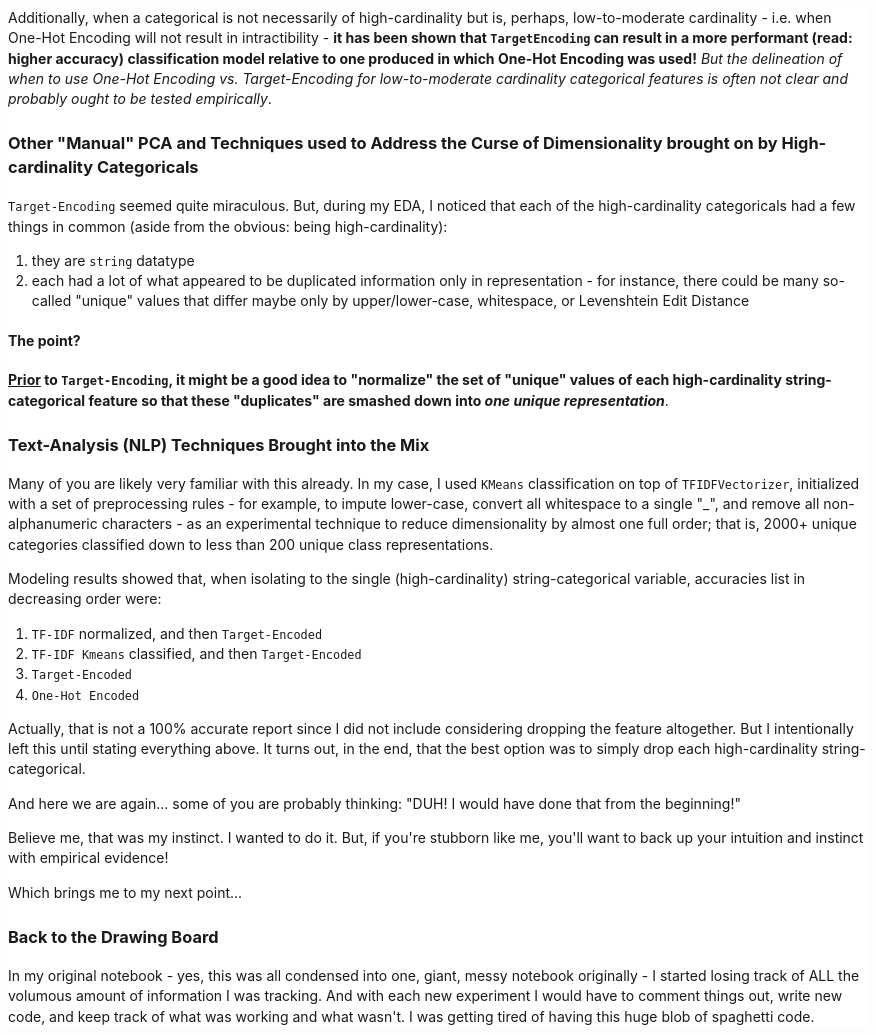 Additionally, when a categorical is not necessarily of high-cardinality but is, perhaps, low-to-moderate cardinality - i.e. when One-Hot Encoding will not result in intractibility - **it has been shown that `TargetEncoding` can result in a more performant (read: higher accuracy) classification model relative to one produced in which One-Hot Encoding was used!**  *But the delineation of when to use One-Hot Encoding vs. Target-Encoding for low-to-moderate cardinality categorical features is often not clear and probably ought to be tested empirically*.

### Other "Manual" PCA and Techniques used to Address the Curse of Dimensionality brought on by High-cardinality Categoricals
`Target-Encoding` seemed quite miraculous.  But, during my EDA, I noticed that each of the high-cardinality categoricals had a few things in common (aside from the obvious: being high-cardinality):
1. they are `string` datatype
2. each had a lot of what appeared to be duplicated information only in representation - for instance, there could be many so-called "unique" values that differ maybe only by upper/lower-case, whitespace, or Levenshtein Edit Distance

#### The point?  
**<u>Prior</u> to `Target-Encoding`, it might be a good idea to "normalize" the set of "unique" values of each high-cardinality string-categorical feature so that these "duplicates" are smashed down into *one unique representation***.

### Text-Analysis (NLP) Techniques Brought into the Mix
Many of you are likely very familiar with this already.  In my case, I used `KMeans` classification on top of `TFIDFVectorizer`, initialized with a set of preprocessing rules - for example, to impute lower-case, convert all whitespace to a single "_", and remove all non-alphanumeric characters - as an experimental technique to reduce dimensionality by almost one full order; that is, 2000+ unique categories classified down to less than 200 unique class representations.

Modeling results showed that, when isolating to the single (high-cardinality) string-categorical variable, accuracies list in decreasing order were:
1. `TF-IDF` normalized, and then `Target-Encoded`
2. `TF-IDF Kmeans` classified, and then `Target-Encoded`
3. `Target-Encoded`
4. `One-Hot Encoded`

Actually, that is not a 100% accurate report since I did not include considering dropping the feature altogether.  But I intentionally left this until stating everything above.  It turns out, in the end, that the best option was to simply drop each high-cardinality string-categorical.

And here we are again... some of you are probably thinking: "DUH! I would have done that from the beginning!"

Believe me, that was my instinct.  I wanted to do it.  But, if you're stubborn like me, you'll want to back up your intuition and instinct with empirical evidence!

Which brings me to my next point...

### Back to the Drawing Board
In my original notebook - yes, this was all condensed into one, giant, messy notebook originally - I started losing track of ALL the volumous amount of information I was tracking.  And with each new experiment I would have to comment things out, write new code, and keep track of what was working and what wasn't.  I was getting tired of having this huge blob of spaghetti code.
